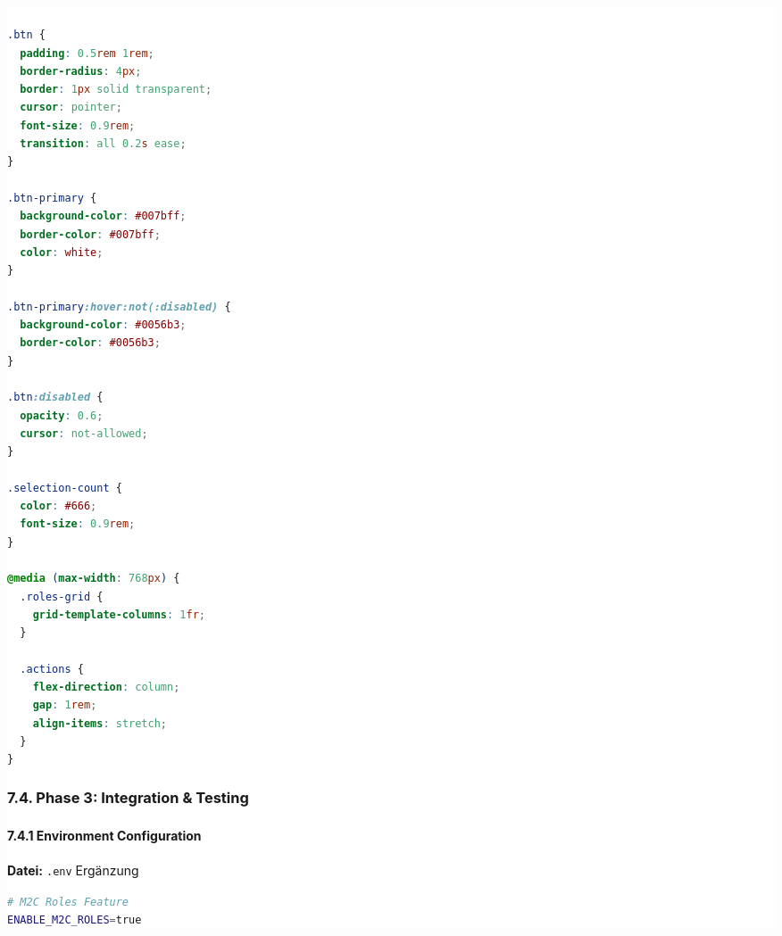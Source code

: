 ```css

.btn {
  padding: 0.5rem 1rem;
  border-radius: 4px;
  border: 1px solid transparent;
  cursor: pointer;
  font-size: 0.9rem;
  transition: all 0.2s ease;
}

.btn-primary {
  background-color: #007bff;
  border-color: #007bff;
  color: white;
}

.btn-primary:hover:not(:disabled) {
  background-color: #0056b3;
  border-color: #0056b3;
}

.btn:disabled {
  opacity: 0.6;
  cursor: not-allowed;
}

.selection-count {
  color: #666;
  font-size: 0.9rem;
}

@media (max-width: 768px) {
  .roles-grid {
    grid-template-columns: 1fr;
  }
  
  .actions {
    flex-direction: column;
    gap: 1rem;
    align-items: stretch;
  }
}
```

### 7.4. Phase 3: Integration & Testing

#### 7.4.1 Environment Configuration
**Datei:** `.env` Ergänzung

```bash
# M2C Roles Feature
ENABLE_M2C_ROLES=true
```
